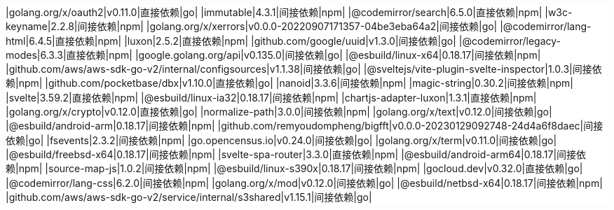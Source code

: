 |golang.org/x/oauth2|v0.11.0|直接依赖|go|
|immutable|4.3.1|间接依赖|npm|
|@codemirror/search|6.5.0|直接依赖|npm|
|w3c-keyname|2.2.8|间接依赖|npm|
|golang.org/x/xerrors|v0.0.0-20220907171357-04be3eba64a2|间接依赖|go|
|@codemirror/lang-html|6.4.5|直接依赖|npm|
|luxon|2.5.2|直接依赖|npm|
|github.com/google/uuid|v1.3.0|间接依赖|go|
|@codemirror/legacy-modes|6.3.3|直接依赖|npm|
|google.golang.org/api|v0.135.0|间接依赖|go|
|@esbuild/linux-x64|0.18.17|间接依赖|npm|
|github.com/aws/aws-sdk-go-v2/internal/configsources|v1.1.38|间接依赖|go|
|@sveltejs/vite-plugin-svelte-inspector|1.0.3|间接依赖|npm|
|github.com/pocketbase/dbx|v1.10.0|直接依赖|go|
|nanoid|3.3.6|间接依赖|npm|
|magic-string|0.30.2|间接依赖|npm|
|svelte|3.59.2|直接依赖|npm|
|@esbuild/linux-ia32|0.18.17|间接依赖|npm|
|chartjs-adapter-luxon|1.3.1|直接依赖|npm|
|golang.org/x/crypto|v0.12.0|直接依赖|go|
|normalize-path|3.0.0|间接依赖|npm|
|golang.org/x/text|v0.12.0|间接依赖|go|
|@esbuild/android-arm|0.18.17|间接依赖|npm|
|github.com/remyoudompheng/bigfft|v0.0.0-20230129092748-24d4a6f8daec|间接依赖|go|
|fsevents|2.3.2|间接依赖|npm|
|go.opencensus.io|v0.24.0|间接依赖|go|
|golang.org/x/term|v0.11.0|间接依赖|go|
|@esbuild/freebsd-x64|0.18.17|间接依赖|npm|
|svelte-spa-router|3.3.0|直接依赖|npm|
|@esbuild/android-arm64|0.18.17|间接依赖|npm|
|source-map-js|1.0.2|间接依赖|npm|
|@esbuild/linux-s390x|0.18.17|间接依赖|npm|
|gocloud.dev|v0.32.0|直接依赖|go|
|@codemirror/lang-css|6.2.0|间接依赖|npm|
|golang.org/x/mod|v0.12.0|间接依赖|go|
|@esbuild/netbsd-x64|0.18.17|间接依赖|npm|
|github.com/aws/aws-sdk-go-v2/service/internal/s3shared|v1.15.1|间接依赖|go|